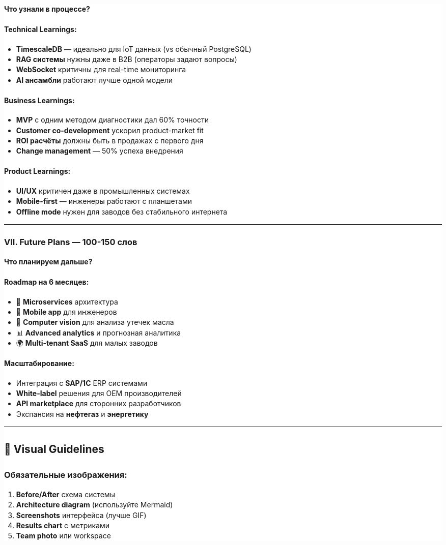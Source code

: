 **Что узнали в процессе?**

#### Technical Learnings:

- **TimescaleDB** — идеально для IoT данных (vs обычный PostgreSQL)
- **RAG системы** нужны даже в B2B (операторы задают вопросы)
- **WebSocket** критичны для real-time мониторинга
- **AI ансамбли** работают лучше одной модели

#### Business Learnings:

- **MVP** с одним методом диагностики дал 60% точности
- **Customer co-development** ускорил product-market fit
- **ROI расчёты** должны быть в продажах с первого дня
- **Change management** — 50% успеха внедрения

#### Product Learnings:

- **UI/UX** критичен даже в промышленных системах
- **Mobile-first** — инженеры работают с планшетами
- **Offline mode** нужен для заводов без стабильного интернета

---

### VII. Future Plans — 100-150 слов

**Что планируем дальше?**

#### Roadmap на 6 месяцев:

- 🔄 **Microservices** архитектура
- 📱 **Mobile app** для инженеров
- 🤖 **Computer vision** для анализа утечек масла
- 📊 **Advanced analytics** и прогнозная аналитика
- 🌍 **Multi-tenant SaaS** для малых заводов

#### Масштабирование:

- Интеграция с **SAP/1C** ERP системами
- **White-label** решения для OEM производителей
- **API marketplace** для сторонних разработчиков
- Экспансия на **нефтегаз** и **энергетику**

---

## 🎨 Visual Guidelines

### Обязательные изображения:

1. **Before/After** схема системы
2. **Architecture diagram** (используйте Mermaid)
3. **Screenshots** интерфейса (лучше GIF)
4. **Results chart** с метриками
5. **Team photo** или workspace
